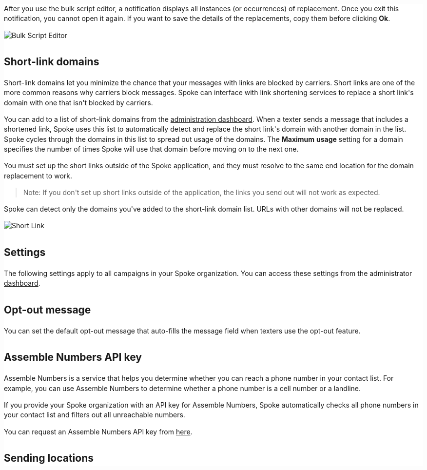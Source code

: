 After you use the bulk script editor, a notification displays all instances (or occurrences) of replacement. Once you exit this notification, you cannot open it again. If you want to save the details of the replacements, copy them before clicking **Ok**.

![Bulk Script Editor](https://checkupon.me/docs/images/bulkedit.png)

## Short-link domains

Short-link domains let you minimize the chance that your messages with links are blocked by carriers. Short links are one of the more common reasons why carriers block messages. Spoke can interface with link shortening services to replace a short link's domain with one that isn't blocked by carriers. 

You can add to a list of short-link domains from the [administration dashboard](https://docs.spokerewired.com/article/52-dashboards). When a texter sends a message that includes a shortened link, Spoke uses this list to automatically detect and replace the short link's domain with another domain in the list. Spoke cycles through the domains in this list to spread out usage of the domains. The **Maximum** **usage** setting for a domain specifies the number of times Spoke will use that domain before moving on to the next one.

You must set up the short links outside of the Spoke application, and they must resolve to the same end location for the domain replacement to work. 

> Note: If you don't set up short links outside of the application, the links you send out will not work as expected.

Spoke can detect only the domains you've added to the short-link domain list. URLs with other domains will not be replaced.

![Short Link](https://checkupon.me/docs/images/shortlink.png)

## Settings

The following settings apply to all campaigns in your Spoke organization. You can access these settings from the administrator [dashboard](#dashboards).

## Opt-out message

You can set the default opt-out message that auto-fills the message field when texters use the opt-out feature.

## Assemble Numbers API key

Assemble Numbers is a service that helps you determine whether you can reach a phone number in your contact list. For example, you can use Assemble Numbers to determine whether a phone number is a cell number or a landline.

If you provide your Spoke organization with an API key for Assemble Numbers, Spoke automatically checks all phone numbers in your contact list and filters out all unreachable numbers.

You can request an Assemble Numbers API key from [here](https://airtable.com/shruW0ZhyOSw3KzIw). 

## Sending locations
